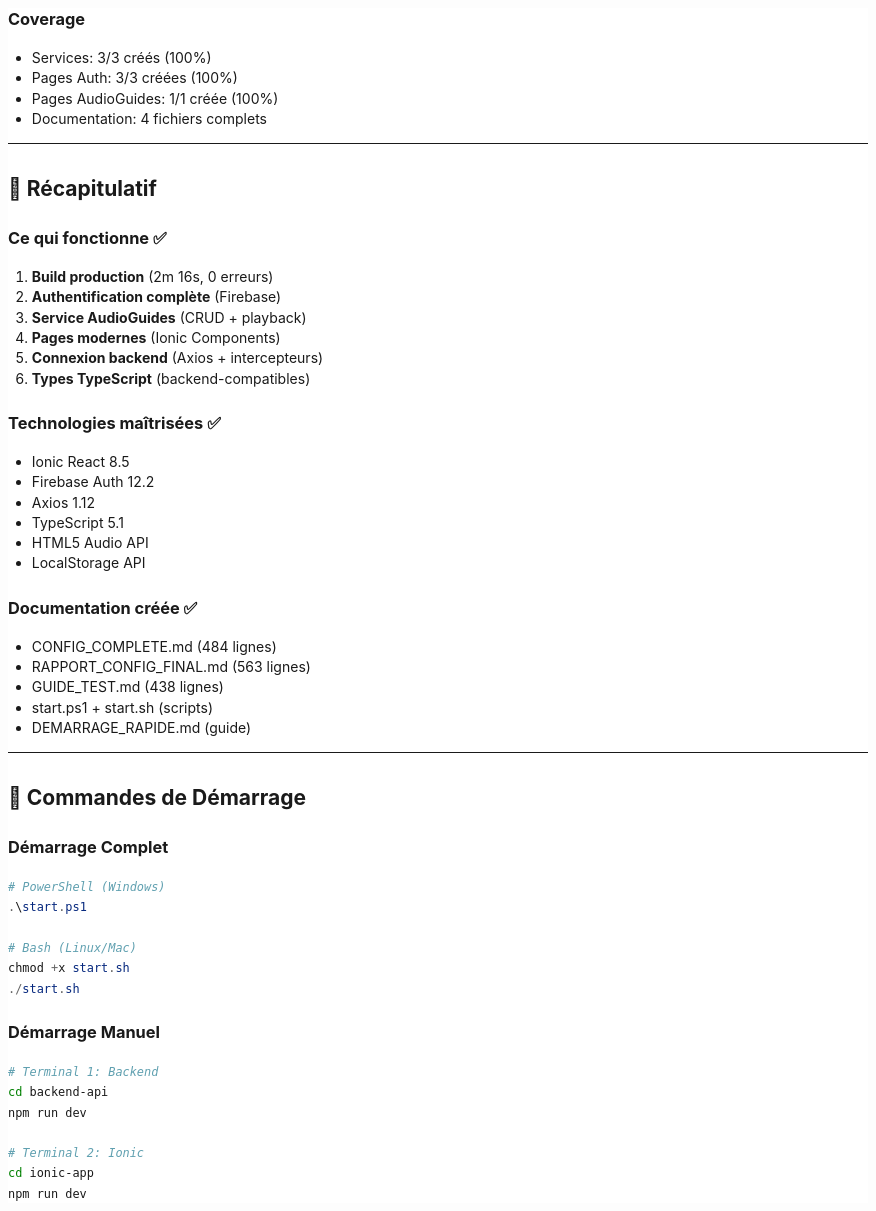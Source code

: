 ### Coverage
- Services: 3/3 créés (100%)
- Pages Auth: 3/3 créées (100%)
- Pages AudioGuides: 1/1 créée (100%)
- Documentation: 4 fichiers complets

---

## 🎊 Récapitulatif

### Ce qui fonctionne ✅
1. **Build production** (2m 16s, 0 erreurs)
2. **Authentification complète** (Firebase)
3. **Service AudioGuides** (CRUD + playback)
4. **Pages modernes** (Ionic Components)
5. **Connexion backend** (Axios + intercepteurs)
6. **Types TypeScript** (backend-compatibles)

### Technologies maîtrisées ✅
- Ionic React 8.5
- Firebase Auth 12.2
- Axios 1.12
- TypeScript 5.1
- HTML5 Audio API
- LocalStorage API

### Documentation créée ✅
- CONFIG_COMPLETE.md (484 lignes)
- RAPPORT_CONFIG_FINAL.md (563 lignes)
- GUIDE_TEST.md (438 lignes)
- start.ps1 + start.sh (scripts)
- DEMARRAGE_RAPIDE.md (guide)

---

## 🚀 Commandes de Démarrage

### Démarrage Complet
```powershell
# PowerShell (Windows)
.\start.ps1

# Bash (Linux/Mac)
chmod +x start.sh
./start.sh
```

### Démarrage Manuel
```bash
# Terminal 1: Backend
cd backend-api
npm run dev

# Terminal 2: Ionic
cd ionic-app
npm run dev
```
